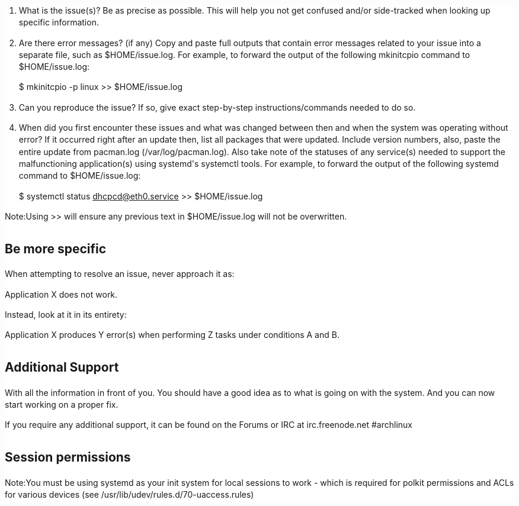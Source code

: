 1. What is the issue(s)?
    Be as precise as possible. This will help you not get confused
    and/or side-tracked when looking up specific information.
2. Are there error messages? (if any)
    Copy and paste full outputs that contain error messages related to
    your issue into a separate file, such as $HOME/issue.log. For
    example, to forward the output of the following mkinitcpio command
    to $HOME/issue.log:

    $ mkinitcpio -p linux >> $HOME/issue.log 

3. Can you reproduce the issue?
    If so, give exact step-by-step instructions/commands needed to do
    so.
4. When did you first encounter these issues and what was changed between then and when the system was operating without error?
    If it occurred right after an update then, list all packages that
    were updated. Include version numbers, also, paste the entire update
    from pacman.log (/var/log/pacman.log). Also take note of the
    statuses of any service(s) needed to support the malfunctioning
    application(s) using systemd's systemctl tools. For example, to
    forward the output of the following systemd command to
    $HOME/issue.log:

    $ systemctl status dhcpcd@eth0.service >> $HOME/issue.log

Note:Using >> will ensure any previous text in $HOME/issue.log will not
be overwritten.

Be more specific
----------------

When attempting to resolve an issue, never approach it as:

Application X does not work.

Instead, look at it in its entirety:

Application X produces Y error(s) when performing Z tasks under
conditions A and B.

Additional Support
------------------

With all the information in front of you. You should have a good idea as
to what is going on with the system. And you can now start working on a
proper fix.

If you require any additional support, it can be found on the Forums or
IRC at irc.freenode.net #archlinux

Session permissions
-------------------

Note:You must be using systemd as your init system for local sessions to
work - which is required for polkit permissions and ACLs for various
devices (see /usr/lib/udev/rules.d/70-uaccess.rules)
